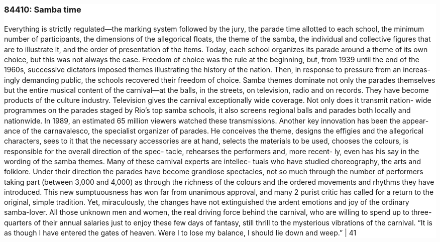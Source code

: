 
### 84410: Samba time

Everything is strictly regulated—the marking 
system followed by the jury, the parade time 
allotted to each school, the minimum number of 
participants, the dimensions of the allegorical 
floats, the theme of the samba, the individual and 
collective figures that are to illustrate it, and the 
order of presentation of the items. 
Today, each school organizes its parade 
around a theme of its own choice, but this was 
not always the case. Freedom of choice was the 
rule at the beginning, but, from 1939 until the 
end of the 1960s, successive dictators imposed 
themes illustrating the history of the nation. 
Then, in response to pressure from an increas- 
ingly demanding public, the schools recovered 
their freedom of choice. 
Samba themes dominate not only the parades 
themselves but the entire musical content of the 
carnival—at the balls, in the streets, on television, 
radio and on records. They have become products 
of the culture industry. 
Television gives the carnival exceptionally 
wide coverage. Not only does it transmit nation- 
wide programmes on the parades staged by Rio’s 
top samba schools, it also screens regional balls 
and parades both locally and nationwide. In 1989, 
an estimated 65 million viewers watched these 
transmissions. 
Another key innovation has been the appear- 
ance of the carnavalesco, the specialist organizer 
of parades. He conceives the theme, designs the 
effigies and the allegorical characters, sees to it 
that the necessary accessories are at hand, selects 
the materials to be used, chooses the colours, is 
responsible for the overall direction of the spec- 
tacle, rehearses the performers and, more recent- 
ly, even has his say in the wording of the samba 
themes. 
Many of these carnival experts are intellec- 
tuals who have studied choreography, the arts and 
folklore. Under their direction the parades have 
become grandiose spectacles, not so much 
through the number of performers taking part 
(between 3,000 and 4,000) as through the richness 
of the colours and the ordered movements and 
rhythms they have introduced. 
This new sumptuousness has won far from 
unanimous approval, and many 2 purist critic has 
called for a return to the original, simple 
tradition. Yet, miraculously, the changes have not 
extinguished the ardent emotions and joy of the 
ordinary samba-lover. All those unknown men 
and women, the real driving force behind the 
carnival, who are willing to spend up to three- 
quarters of their annual salaries just to enjoy these 
few days of fantasy, still thrill to the mysterious 
vibrations of the carnival. “It is as though I have 
entered the gates of heaven. Were I to lose my 
balance, I should lie down and weep.” | 41
